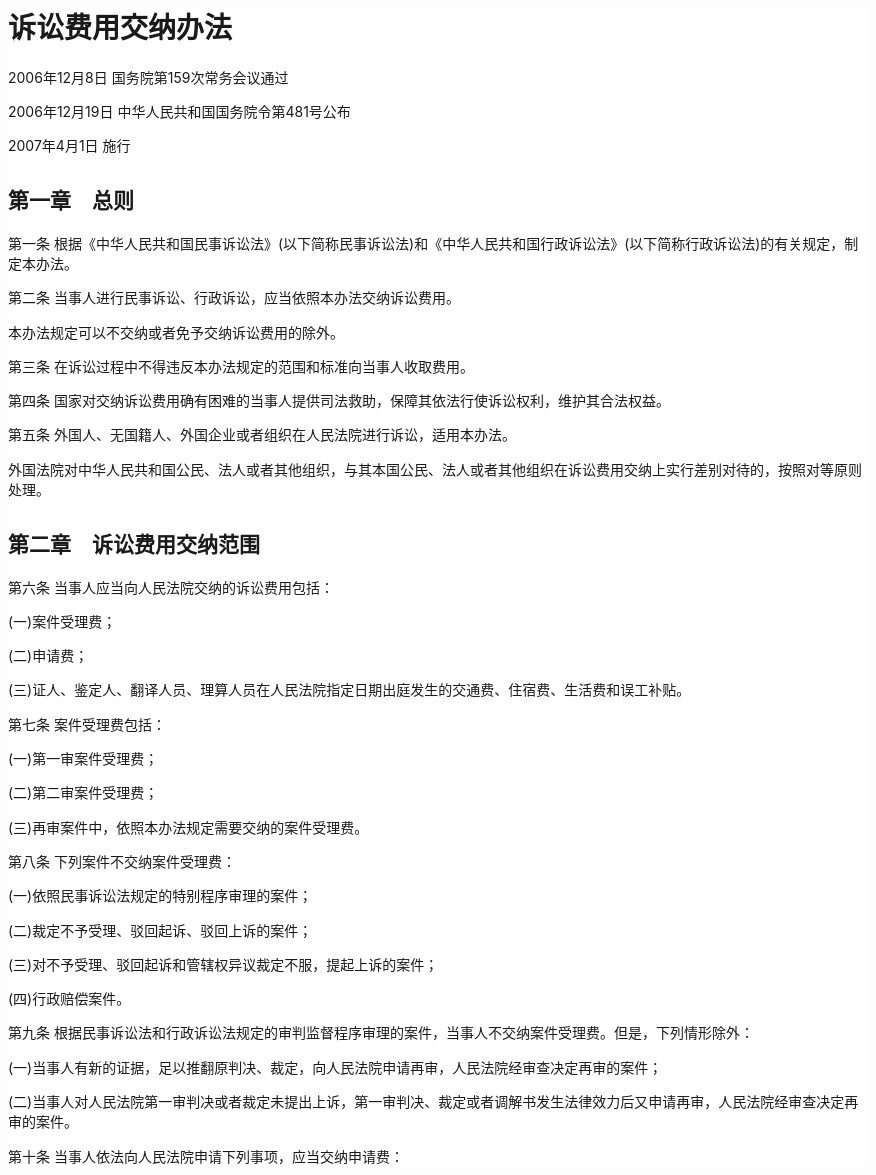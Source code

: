 # 诉讼费用交纳办法

2006年12月8日 国务院第159次常务会议通过

2006年12月19日 中华人民共和国国务院令第481号公布

2007年4月1日 施行



## 第一章　总则

第一条 根据《中华人民共和国民事诉讼法》(以下简称民事诉讼法)和《中华人民共和国行政诉讼法》(以下简称行政诉讼法)的有关规定，制定本办法。

第二条 当事人进行民事诉讼、行政诉讼，应当依照本办法交纳诉讼费用。

本办法规定可以不交纳或者免予交纳诉讼费用的除外。

第三条 在诉讼过程中不得违反本办法规定的范围和标准向当事人收取费用。

第四条 国家对交纳诉讼费用确有困难的当事人提供司法救助，保障其依法行使诉讼权利，维护其合法权益。

第五条 外国人、无国籍人、外国企业或者组织在人民法院进行诉讼，适用本办法。

外国法院对中华人民共和国公民、法人或者其他组织，与其本国公民、法人或者其他组织在诉讼费用交纳上实行差别对待的，按照对等原则处理。

## 第二章　诉讼费用交纳范围

第六条 当事人应当向人民法院交纳的诉讼费用包括：

(一)案件受理费；

(二)申请费；

(三)证人、鉴定人、翻译人员、理算人员在人民法院指定日期出庭发生的交通费、住宿费、生活费和误工补贴。

第七条 案件受理费包括：

(一)第一审案件受理费；

(二)第二审案件受理费；

(三)再审案件中，依照本办法规定需要交纳的案件受理费。

第八条 下列案件不交纳案件受理费：

(一)依照民事诉讼法规定的特别程序审理的案件；

(二)裁定不予受理、驳回起诉、驳回上诉的案件；

(三)对不予受理、驳回起诉和管辖权异议裁定不服，提起上诉的案件；

(四)行政赔偿案件。

第九条 根据民事诉讼法和行政诉讼法规定的审判监督程序审理的案件，当事人不交纳案件受理费。但是，下列情形除外：

(一)当事人有新的证据，足以推翻原判决、裁定，向人民法院申请再审，人民法院经审查决定再审的案件；

(二)当事人对人民法院第一审判决或者裁定未提出上诉，第一审判决、裁定或者调解书发生法律效力后又申请再审，人民法院经审查决定再审的案件。

第十条 当事人依法向人民法院申请下列事项，应当交纳申请费：
